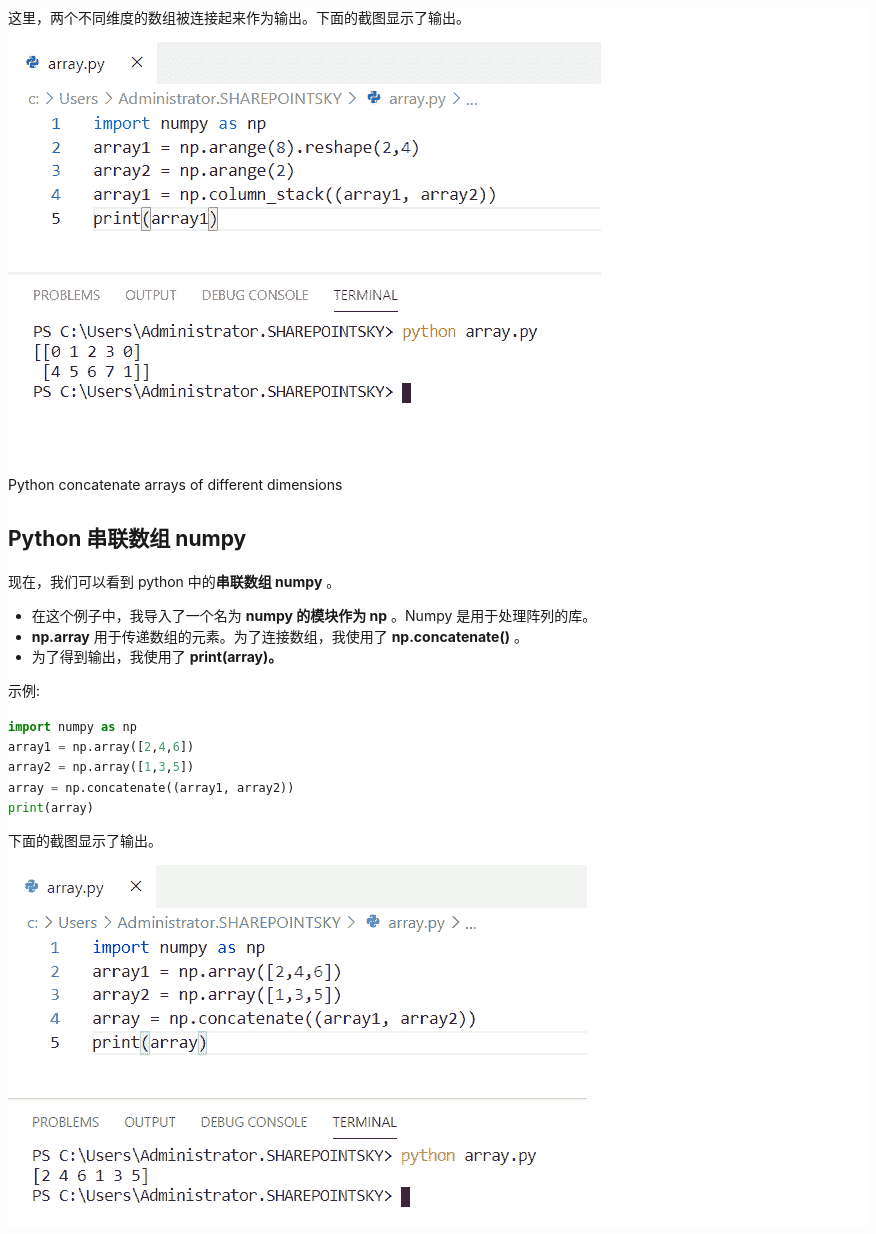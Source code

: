 这里，两个不同维度的数组被连接起来作为输出。下面的截图显示了输出。

![Python concatenate arrays of different dimensions](img/20a8eb81ea4a8bddd9c4e35450b2ef7c.png "Python concatenate arrays of different dimensions")

Python concatenate arrays of different dimensions

## Python 串联数组 numpy

现在，我们可以看到 python 中的**串联数组 numpy** 。

*   在这个例子中，我导入了一个名为 **numpy 的模块作为 np** 。Numpy 是用于处理阵列的库。
*   **np.array** 用于传递数组的元素。为了连接数组，我使用了 **np.concatenate()** 。
*   为了得到输出，我使用了 **print(array)。**

示例:

```py
import numpy as np
array1 = np.array([2,4,6])
array2 = np.array([1,3,5])
array = np.concatenate((array1, array2))
print(array)
```

下面的截图显示了输出。

![Python concatenate arrays numpy](img/28940dc5dfb95a284c494f772ee87bb7.png "Python concatenate arrays numpy")
